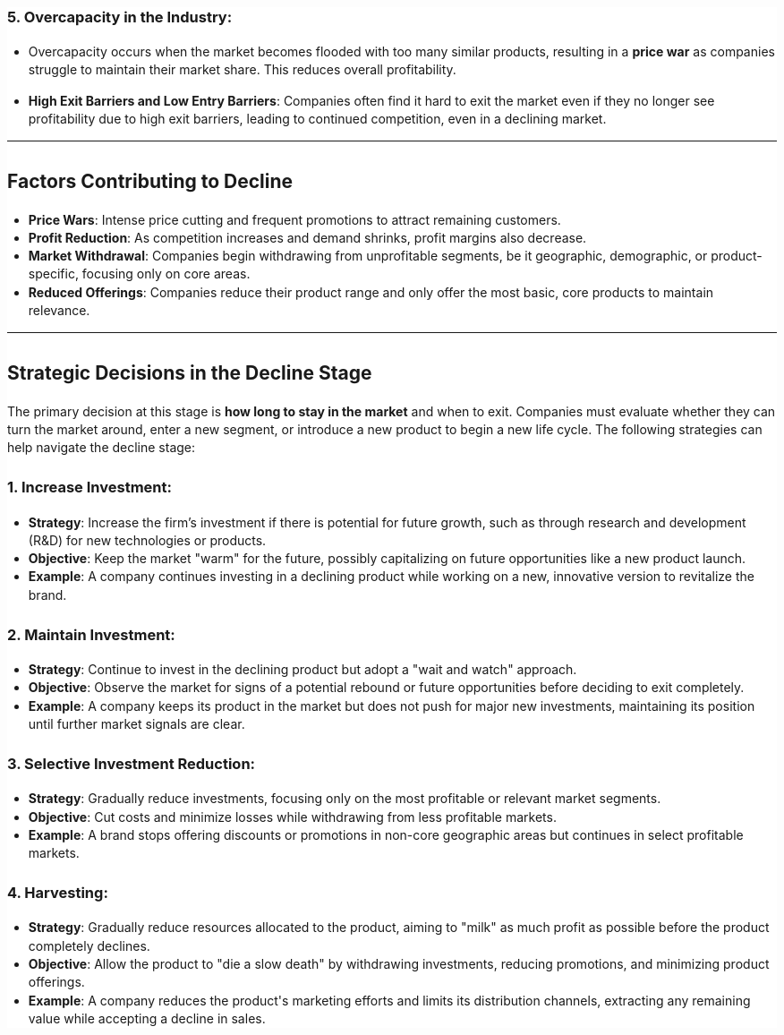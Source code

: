 ### 5. **Overcapacity in the Industry**:
   - Overcapacity occurs when the market becomes flooded with too many similar products, resulting in a **price war** as companies struggle to maintain their market share. This reduces overall profitability.

   - **High Exit Barriers and Low Entry Barriers**: Companies often find it hard to exit the market even if they no longer see profitability due to high exit barriers, leading to continued competition, even in a declining market.

---

## Factors Contributing to Decline

- **Price Wars**: Intense price cutting and frequent promotions to attract remaining customers.
- **Profit Reduction**: As competition increases and demand shrinks, profit margins also decrease.
- **Market Withdrawal**: Companies begin withdrawing from unprofitable segments, be it geographic, demographic, or product-specific, focusing only on core areas.
- **Reduced Offerings**: Companies reduce their product range and only offer the most basic, core products to maintain relevance.

---

## Strategic Decisions in the Decline Stage

The primary decision at this stage is **how long to stay in the market** and when to exit. Companies must evaluate whether they can turn the market around, enter a new segment, or introduce a new product to begin a new life cycle. The following strategies can help navigate the decline stage:

### 1. **Increase Investment**:
   - **Strategy**: Increase the firm’s investment if there is potential for future growth, such as through research and development (R&D) for new technologies or products.
   - **Objective**: Keep the market "warm" for the future, possibly capitalizing on future opportunities like a new product launch.
   - **Example**: A company continues investing in a declining product while working on a new, innovative version to revitalize the brand.

### 2. **Maintain Investment**:
   - **Strategy**: Continue to invest in the declining product but adopt a "wait and watch" approach.
   - **Objective**: Observe the market for signs of a potential rebound or future opportunities before deciding to exit completely.
   - **Example**: A company keeps its product in the market but does not push for major new investments, maintaining its position until further market signals are clear.

### 3. **Selective Investment Reduction**:
   - **Strategy**: Gradually reduce investments, focusing only on the most profitable or relevant market segments.
   - **Objective**: Cut costs and minimize losses while withdrawing from less profitable markets.
   - **Example**: A brand stops offering discounts or promotions in non-core geographic areas but continues in select profitable markets.

### 4. **Harvesting**:
   - **Strategy**: Gradually reduce resources allocated to the product, aiming to "milk" as much profit as possible before the product completely declines.
   - **Objective**: Allow the product to "die a slow death" by withdrawing investments, reducing promotions, and minimizing product offerings.
   - **Example**: A company reduces the product's marketing efforts and limits its distribution channels, extracting any remaining value while accepting a decline in sales.
